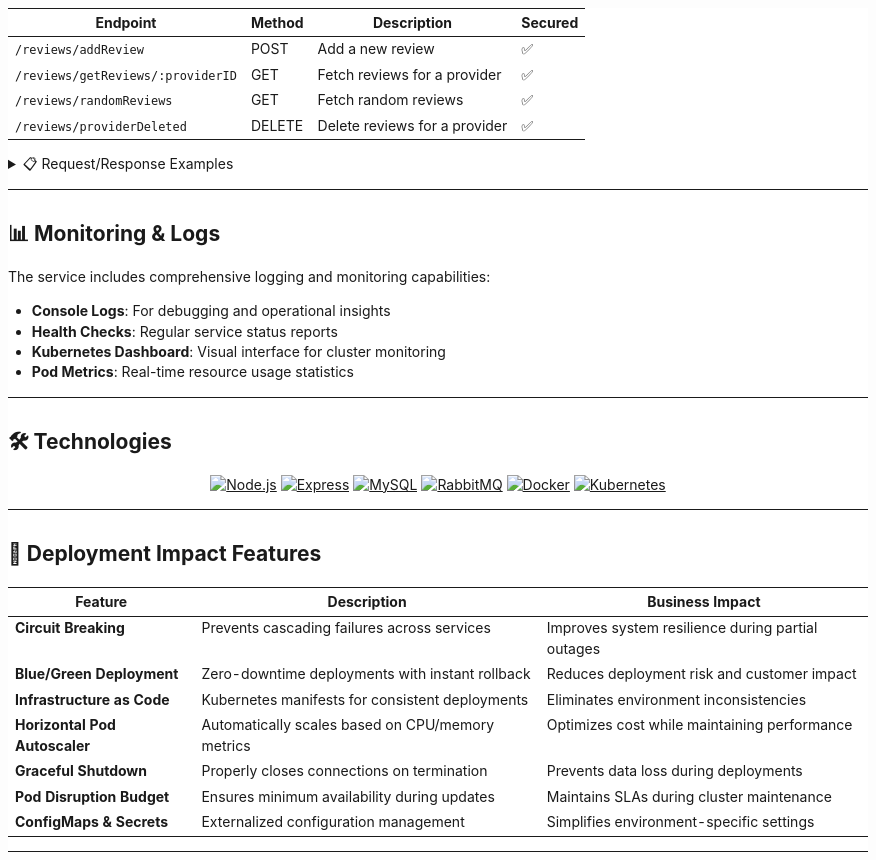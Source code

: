| Endpoint | Method | Description |Secured|
|----------|--------|-------------|-----------|
|`/reviews/addReview`     |        POST | Add a new review |✅|
|`/reviews/getReviews/:providerID`| GET | Fetch reviews for a provider |✅| 
| `/reviews/randomReviews` |       GET | Fetch random reviews | ✅|
| `/reviews/providerDeleted` |  DELETE | Delete reviews for a provider | ✅|

<details><summary>📋 Request/Response Examples </summary></details>
 

---

## 📊 Monitoring & Logs

The service includes comprehensive logging and monitoring capabilities:

- **Console Logs**: For debugging and operational insights
- **Health Checks**: Regular service status reports
- **Kubernetes Dashboard**: Visual interface for cluster monitoring
- **Pod Metrics**: Real-time resource usage statistics

---

## 🛠 Technologies

<div align="center">

[![Node.js](https://img.shields.io/badge/Node.js-339933?style=for-the-badge&logo=nodedotjs&logoColor=white)](https://nodejs.org/)
[![Express](https://img.shields.io/badge/Express-000000?style=for-the-badge&logo=express&logoColor=white)](https://expressjs.com/)
[![MySQL](https://img.shields.io/badge/MySQL-4479A1?style=for-the-badge&logo=mysql&logoColor=white)](https://www.mysql.com/)
[![RabbitMQ](https://img.shields.io/badge/RabbitMQ-FF6600?style=for-the-badge&logo=rabbitmq&logoColor=white)](https://www.rabbitmq.com/)
[![Docker](https://img.shields.io/badge/Docker-2496ED?style=for-the-badge&logo=docker&logoColor=white)](https://www.docker.com/)
[![Kubernetes](https://img.shields.io/badge/Kubernetes-326CE5?style=for-the-badge&logo=kubernetes&logoColor=white)](https://kubernetes.io/)

</div>

---

## 🚢 Deployment Impact Features

| Feature | Description | Business Impact |
|---------|-------------|----------------|
| **Circuit Breaking** | Prevents cascading failures across services | Improves system resilience during partial outages |
| **Blue/Green Deployment** | Zero-downtime deployments with instant rollback | Reduces deployment risk and customer impact |
| **Infrastructure as Code** | Kubernetes manifests for consistent deployments | Eliminates environment inconsistencies |
| **Horizontal Pod Autoscaler** | Automatically scales based on CPU/memory metrics | Optimizes cost while maintaining performance |
| **Graceful Shutdown** | Properly closes connections on termination | Prevents data loss during deployments |
| **Pod Disruption Budget** | Ensures minimum availability during updates | Maintains SLAs during cluster maintenance |
| **ConfigMaps & Secrets** | Externalized configuration management | Simplifies environment-specific settings |

---